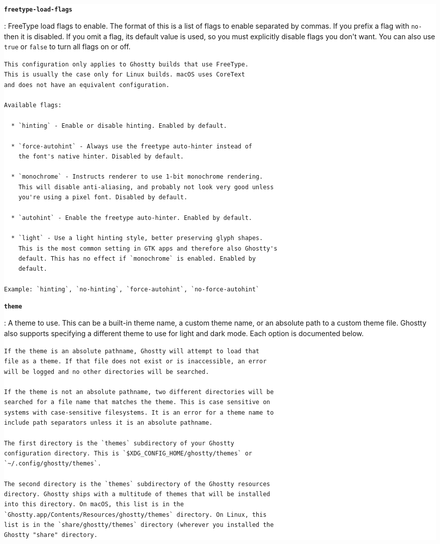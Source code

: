 
**`freetype-load-flags`**

:   FreeType load flags to enable. The format of this is a list of flags to
    enable separated by commas. If you prefix a flag with `no-` then it is
    disabled. If you omit a flag, its default value is used, so you must
    explicitly disable flags you don't want. You can also use `true` or `false`
    to turn all flags on or off.
    
    This configuration only applies to Ghostty builds that use FreeType.
    This is usually the case only for Linux builds. macOS uses CoreText
    and does not have an equivalent configuration.
    
    Available flags:
    
      * `hinting` - Enable or disable hinting. Enabled by default.
    
      * `force-autohint` - Always use the freetype auto-hinter instead of
        the font's native hinter. Disabled by default.
    
      * `monochrome` - Instructs renderer to use 1-bit monochrome rendering.
        This will disable anti-aliasing, and probably not look very good unless
        you're using a pixel font. Disabled by default.
    
      * `autohint` - Enable the freetype auto-hinter. Enabled by default.
    
      * `light` - Use a light hinting style, better preserving glyph shapes.
        This is the most common setting in GTK apps and therefore also Ghostty's
        default. This has no effect if `monochrome` is enabled. Enabled by
        default.
    
    Example: `hinting`, `no-hinting`, `force-autohint`, `no-force-autohint`


**`theme`**

:   A theme to use. This can be a built-in theme name, a custom theme
    name, or an absolute path to a custom theme file. Ghostty also supports
    specifying a different theme to use for light and dark mode. Each
    option is documented below.
    
    If the theme is an absolute pathname, Ghostty will attempt to load that
    file as a theme. If that file does not exist or is inaccessible, an error
    will be logged and no other directories will be searched.
    
    If the theme is not an absolute pathname, two different directories will be
    searched for a file name that matches the theme. This is case sensitive on
    systems with case-sensitive filesystems. It is an error for a theme name to
    include path separators unless it is an absolute pathname.
    
    The first directory is the `themes` subdirectory of your Ghostty
    configuration directory. This is `$XDG_CONFIG_HOME/ghostty/themes` or
    `~/.config/ghostty/themes`.
    
    The second directory is the `themes` subdirectory of the Ghostty resources
    directory. Ghostty ships with a multitude of themes that will be installed
    into this directory. On macOS, this list is in the
    `Ghostty.app/Contents/Resources/ghostty/themes` directory. On Linux, this
    list is in the `share/ghostty/themes` directory (wherever you installed the
    Ghostty "share" directory.
    